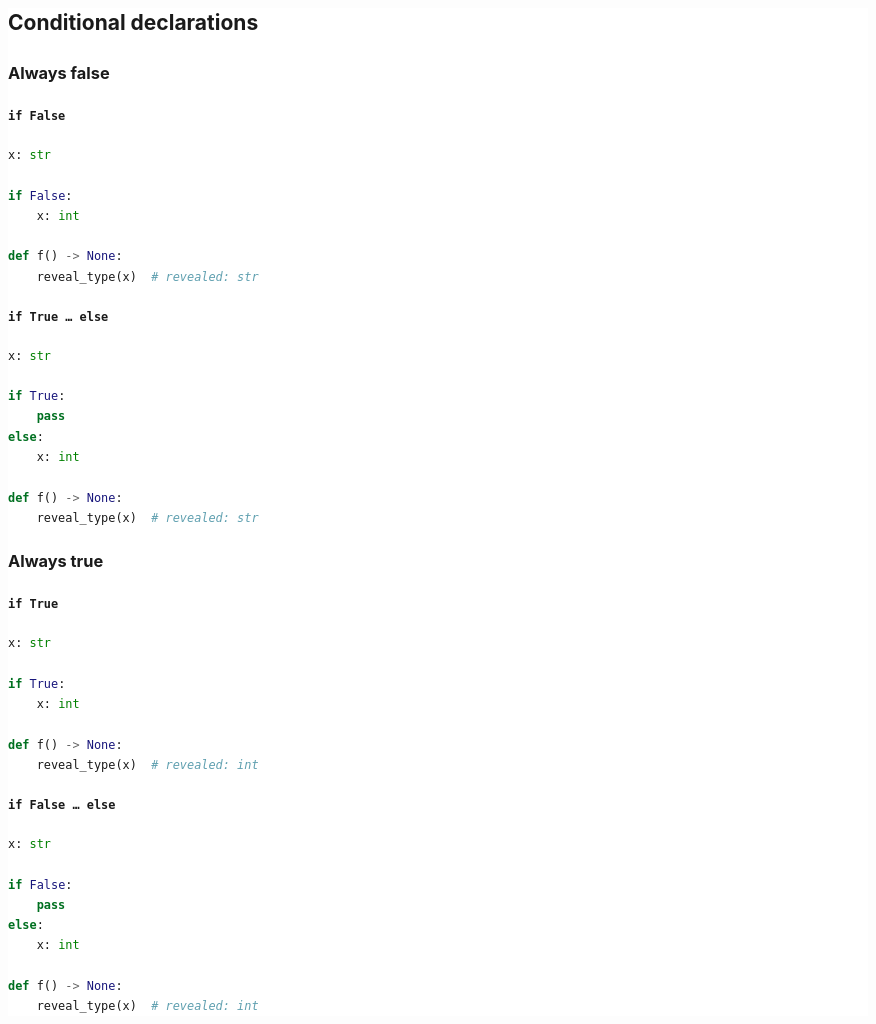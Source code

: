 ```py
```

## Conditional declarations

### Always false

#### `if False`

```py
x: str

if False:
    x: int

def f() -> None:
    reveal_type(x)  # revealed: str
```

#### `if True … else`

```py
x: str

if True:
    pass
else:
    x: int

def f() -> None:
    reveal_type(x)  # revealed: str
```

### Always true

#### `if True`

```py
x: str

if True:
    x: int

def f() -> None:
    reveal_type(x)  # revealed: int
```

#### `if False … else`

```py
x: str

if False:
    pass
else:
    x: int

def f() -> None:
    reveal_type(x)  # revealed: int
```
